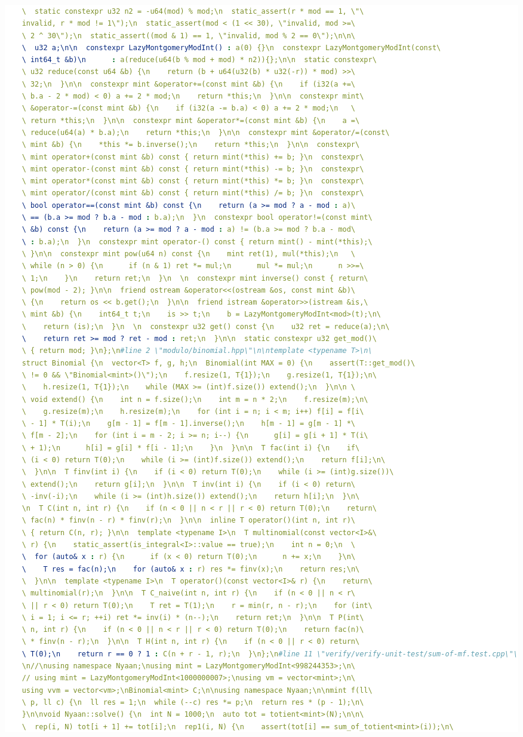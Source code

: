 ```yaml
    \  static constexpr u32 n2 = -u64(mod) % mod;\n  static_assert(r * mod == 1, \"\
    invalid, r * mod != 1\");\n  static_assert(mod < (1 << 30), \"invalid, mod >=\
    \ 2 ^ 30\");\n  static_assert((mod & 1) == 1, \"invalid, mod % 2 == 0\");\n\n\
    \  u32 a;\n\n  constexpr LazyMontgomeryModInt() : a(0) {}\n  constexpr LazyMontgomeryModInt(const\
    \ int64_t &b)\n      : a(reduce(u64(b % mod + mod) * n2)){};\n\n  static constexpr\
    \ u32 reduce(const u64 &b) {\n    return (b + u64(u32(b) * u32(-r)) * mod) >>\
    \ 32;\n  }\n\n  constexpr mint &operator+=(const mint &b) {\n    if (i32(a +=\
    \ b.a - 2 * mod) < 0) a += 2 * mod;\n    return *this;\n  }\n\n  constexpr mint\
    \ &operator-=(const mint &b) {\n    if (i32(a -= b.a) < 0) a += 2 * mod;\n   \
    \ return *this;\n  }\n\n  constexpr mint &operator*=(const mint &b) {\n    a =\
    \ reduce(u64(a) * b.a);\n    return *this;\n  }\n\n  constexpr mint &operator/=(const\
    \ mint &b) {\n    *this *= b.inverse();\n    return *this;\n  }\n\n  constexpr\
    \ mint operator+(const mint &b) const { return mint(*this) += b; }\n  constexpr\
    \ mint operator-(const mint &b) const { return mint(*this) -= b; }\n  constexpr\
    \ mint operator*(const mint &b) const { return mint(*this) *= b; }\n  constexpr\
    \ mint operator/(const mint &b) const { return mint(*this) /= b; }\n  constexpr\
    \ bool operator==(const mint &b) const {\n    return (a >= mod ? a - mod : a)\
    \ == (b.a >= mod ? b.a - mod : b.a);\n  }\n  constexpr bool operator!=(const mint\
    \ &b) const {\n    return (a >= mod ? a - mod : a) != (b.a >= mod ? b.a - mod\
    \ : b.a);\n  }\n  constexpr mint operator-() const { return mint() - mint(*this);\
    \ }\n\n  constexpr mint pow(u64 n) const {\n    mint ret(1), mul(*this);\n   \
    \ while (n > 0) {\n      if (n & 1) ret *= mul;\n      mul *= mul;\n      n >>=\
    \ 1;\n    }\n    return ret;\n  }\n  \n  constexpr mint inverse() const { return\
    \ pow(mod - 2); }\n\n  friend ostream &operator<<(ostream &os, const mint &b)\
    \ {\n    return os << b.get();\n  }\n\n  friend istream &operator>>(istream &is,\
    \ mint &b) {\n    int64_t t;\n    is >> t;\n    b = LazyMontgomeryModInt<mod>(t);\n\
    \    return (is);\n  }\n  \n  constexpr u32 get() const {\n    u32 ret = reduce(a);\n\
    \    return ret >= mod ? ret - mod : ret;\n  }\n\n  static constexpr u32 get_mod()\
    \ { return mod; }\n};\n#line 2 \"modulo/binomial.hpp\"\n\ntemplate <typename T>\n\
    struct Binomial {\n  vector<T> f, g, h;\n  Binomial(int MAX = 0) {\n    assert(T::get_mod()\
    \ != 0 && \"Binomial<mint>()\");\n    f.resize(1, T{1});\n    g.resize(1, T{1});\n\
    \    h.resize(1, T{1});\n    while (MAX >= (int)f.size()) extend();\n  }\n\n \
    \ void extend() {\n    int n = f.size();\n    int m = n * 2;\n    f.resize(m);\n\
    \    g.resize(m);\n    h.resize(m);\n    for (int i = n; i < m; i++) f[i] = f[i\
    \ - 1] * T(i);\n    g[m - 1] = f[m - 1].inverse();\n    h[m - 1] = g[m - 1] *\
    \ f[m - 2];\n    for (int i = m - 2; i >= n; i--) {\n      g[i] = g[i + 1] * T(i\
    \ + 1);\n      h[i] = g[i] * f[i - 1];\n    }\n  }\n\n  T fac(int i) {\n    if\
    \ (i < 0) return T(0);\n    while (i >= (int)f.size()) extend();\n    return f[i];\n\
    \  }\n\n  T finv(int i) {\n    if (i < 0) return T(0);\n    while (i >= (int)g.size())\
    \ extend();\n    return g[i];\n  }\n\n  T inv(int i) {\n    if (i < 0) return\
    \ -inv(-i);\n    while (i >= (int)h.size()) extend();\n    return h[i];\n  }\n\
    \n  T C(int n, int r) {\n    if (n < 0 || n < r || r < 0) return T(0);\n    return\
    \ fac(n) * finv(n - r) * finv(r);\n  }\n\n  inline T operator()(int n, int r)\
    \ { return C(n, r); }\n\n  template <typename I>\n  T multinomial(const vector<I>&\
    \ r) {\n    static_assert(is_integral<I>::value == true);\n    int n = 0;\n  \
    \  for (auto& x : r) {\n      if (x < 0) return T(0);\n      n += x;\n    }\n\
    \    T res = fac(n);\n    for (auto& x : r) res *= finv(x);\n    return res;\n\
    \  }\n\n  template <typename I>\n  T operator()(const vector<I>& r) {\n    return\
    \ multinomial(r);\n  }\n\n  T C_naive(int n, int r) {\n    if (n < 0 || n < r\
    \ || r < 0) return T(0);\n    T ret = T(1);\n    r = min(r, n - r);\n    for (int\
    \ i = 1; i <= r; ++i) ret *= inv(i) * (n--);\n    return ret;\n  }\n\n  T P(int\
    \ n, int r) {\n    if (n < 0 || n < r || r < 0) return T(0);\n    return fac(n)\
    \ * finv(n - r);\n  }\n\n  T H(int n, int r) {\n    if (n < 0 || r < 0) return\
    \ T(0);\n    return r == 0 ? 1 : C(n + r - 1, r);\n  }\n};\n#line 11 \"verify/verify-unit-test/sum-of-mf.test.cpp\"\
    \n//\nusing namespace Nyaan;\nusing mint = LazyMontgomeryModInt<998244353>;\n\
    // using mint = LazyMontgomeryModInt<1000000007>;\nusing vm = vector<mint>;\n\
    using vvm = vector<vm>;\nBinomial<mint> C;\n\nusing namespace Nyaan;\n\nmint f(ll\
    \ p, ll c) {\n  ll res = 1;\n  while (--c) res *= p;\n  return res * (p - 1);\n\
    }\n\nvoid Nyaan::solve() {\n  int N = 1000;\n  auto tot = totient<mint>(N);\n\n\
    \  rep(i, N) tot[i + 1] += tot[i];\n  rep1(i, N) {\n    assert(tot[i] == sum_of_totient<mint>(i));\n\
```